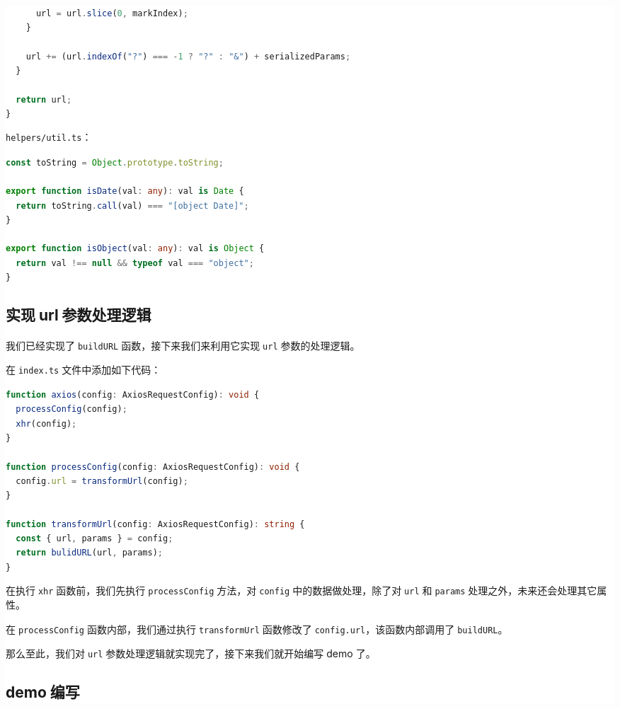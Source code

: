 ```typescript
      url = url.slice(0, markIndex);
    }

    url += (url.indexOf("?") === -1 ? "?" : "&") + serializedParams;
  }

  return url;
}
```

`helpers/util.ts`：

```typescript
const toString = Object.prototype.toString;

export function isDate(val: any): val is Date {
  return toString.call(val) === "[object Date]";
}

export function isObject(val: any): val is Object {
  return val !== null && typeof val === "object";
}
```

## 实现 url 参数处理逻辑

我们已经实现了 `buildURL` 函数，接下来我们来利用它实现 `url` 参数的处理逻辑。

在 `index.ts` 文件中添加如下代码：

```typescript
function axios(config: AxiosRequestConfig): void {
  processConfig(config);
  xhr(config);
}

function processConfig(config: AxiosRequestConfig): void {
  config.url = transformUrl(config);
}

function transformUrl(config: AxiosRequestConfig): string {
  const { url, params } = config;
  return bulidURL(url, params);
}
```

在执行 `xhr` 函数前，我们先执行 `processConfig` 方法，对 `config` 中的数据做处理，除了对 `url` 和 `params` 处理之外，未来还会处理其它属性。

在 `processConfig` 函数内部，我们通过执行 `transformUrl` 函数修改了 `config.url`，该函数内部调用了 `buildURL`。

那么至此，我们对 `url` 参数处理逻辑就实现完了，接下来我们就开始编写 demo 了。

## demo 编写
